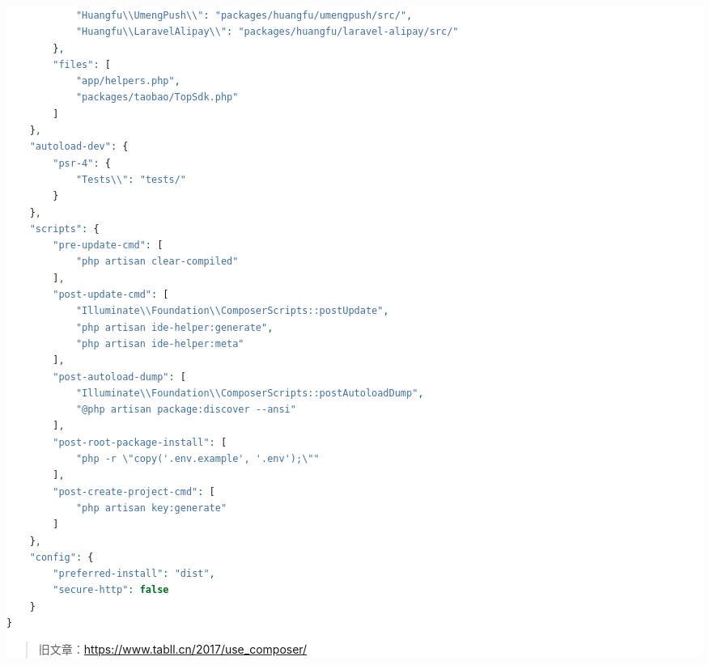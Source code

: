 ```php
            "Huangfu\\UmengPush\\": "packages/huangfu/umengpush/src/",
            "Huangfu\\LaravelAlipay\\": "packages/huangfu/laravel-alipay/src/"
        },
        "files": [
            "app/helpers.php",
            "packages/taobao/TopSdk.php"
        ]
    },
    "autoload-dev": {
        "psr-4": {
            "Tests\\": "tests/"
        }
    },
    "scripts": {
        "pre-update-cmd": [
            "php artisan clear-compiled"
        ],
        "post-update-cmd": [
            "Illuminate\\Foundation\\ComposerScripts::postUpdate",
            "php artisan ide-helper:generate",
            "php artisan ide-helper:meta"
        ],
        "post-autoload-dump": [
            "Illuminate\\Foundation\\ComposerScripts::postAutoloadDump",
            "@php artisan package:discover --ansi"
        ],
        "post-root-package-install": [
            "php -r \"copy('.env.example', '.env');\""
        ],
        "post-create-project-cmd": [
            "php artisan key:generate"
        ]
    },
    "config": {
        "preferred-install": "dist",
        "secure-http": false
    }
}
```

> 旧文章：https://www.tabll.cn/2017/use_composer/
